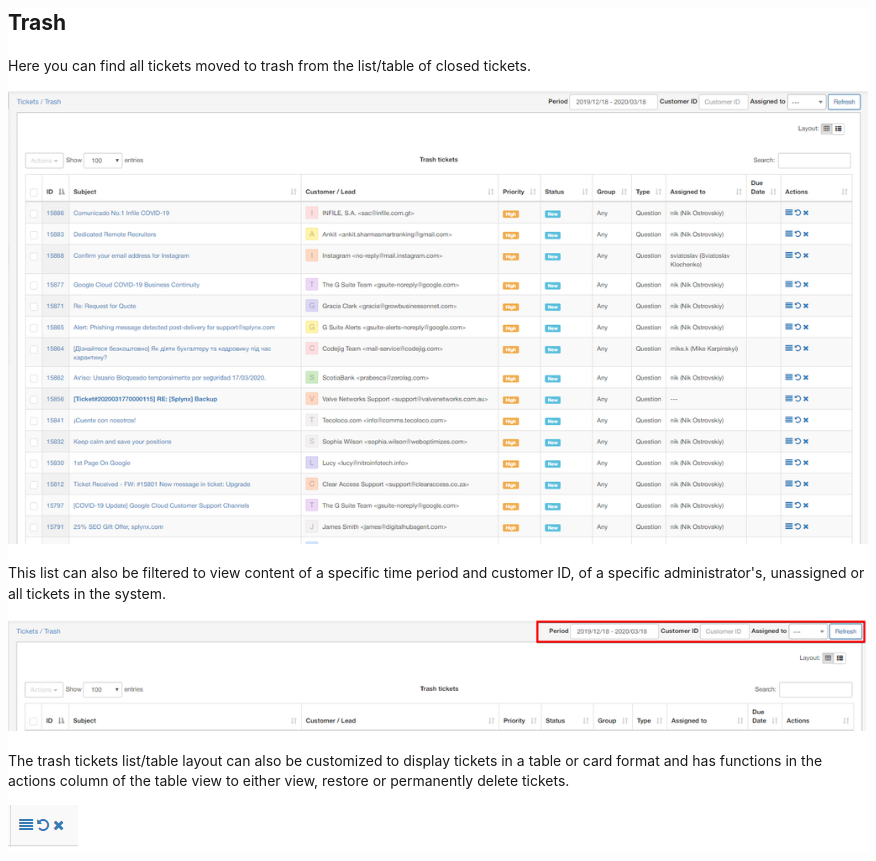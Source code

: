 ## Trash

Here you can find all tickets moved to trash from the list/table of closed tickets.

![Tickets](trash.png)

This list can also be filtered to view content of a specific time period and customer ID, of a specific administrator's, unassigned or all tickets in the system.

![Tickets](trash_filter.png)

The trash tickets list/table layout can also be customized to display tickets in a table or card format and has functions in the actions column of the table view to either view, restore or permanently delete tickets.

![Tickets](trash_actions.png)
